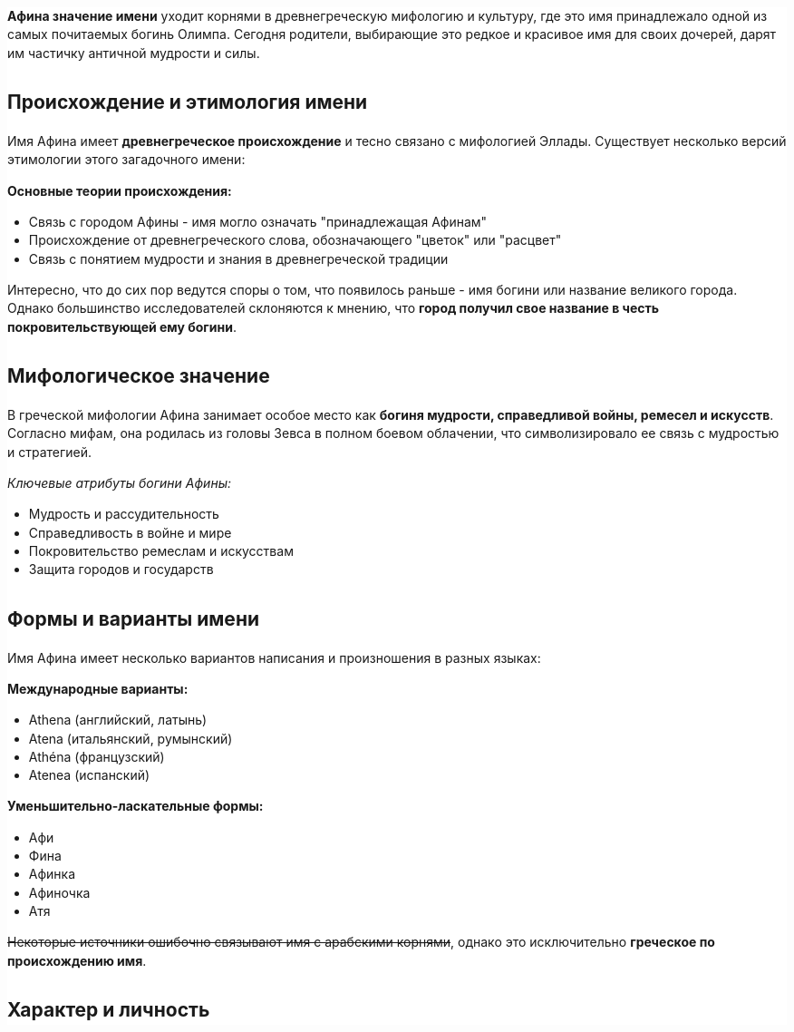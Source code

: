 
**Афина значение имени** уходит корнями в древнегреческую мифологию и культуру, где это имя принадлежало одной из самых почитаемых богинь Олимпа. Сегодня родители, выбирающие это редкое и красивое имя для своих дочерей, дарят им частичку античной мудрости и силы.

## Происхождение и этимология имени

Имя Афина имеет **древнегреческое происхождение** и тесно связано с мифологией Эллады. Существует несколько версий этимологии этого загадочного имени:

**Основные теории происхождения:**

- Связь с городом Афины - имя могло означать "принадлежащая Афинам"
- Происхождение от древнегреческого слова, обозначающего "цветок" или "расцвет"
- Связь с понятием мудрости и знания в древнегреческой традиции

Интересно, что до сих пор ведутся споры о том, что появилось раньше - имя богини или название великого города. Однако большинство исследователей склоняются к мнению, что **город получил свое название в честь покровительствующей ему богини**.

## Мифологическое значение

В греческой мифологии Афина занимает особое место как **богиня мудрости, справедливой войны, ремесел и искусств**. Согласно мифам, она родилась из головы Зевса в полном боевом облачении, что символизировало ее связь с мудростью и стратегией.

_Ключевые атрибуты богини Афины:_

- Мудрость и рассудительность
- Справедливость в войне и мире
- Покровительство ремеслам и искусствам
- Защита городов и государств

## Формы и варианты имени

Имя Афина имеет несколько вариантов написания и произношения в разных языках:

**Международные варианты:**

- Athena (английский, латынь)
- Atena (итальянский, румынский)
- Athéna (французский)
- Atenea (испанский)

**Уменьшительно-ласкательные формы:**

- Афи
- Фина
- Афинка
- Афиночка
- Атя

~~Некоторые источники ошибочно связывают имя с арабскими корнями~~, однако это исключительно **греческое по происхождению имя**.

## Характер и личность

